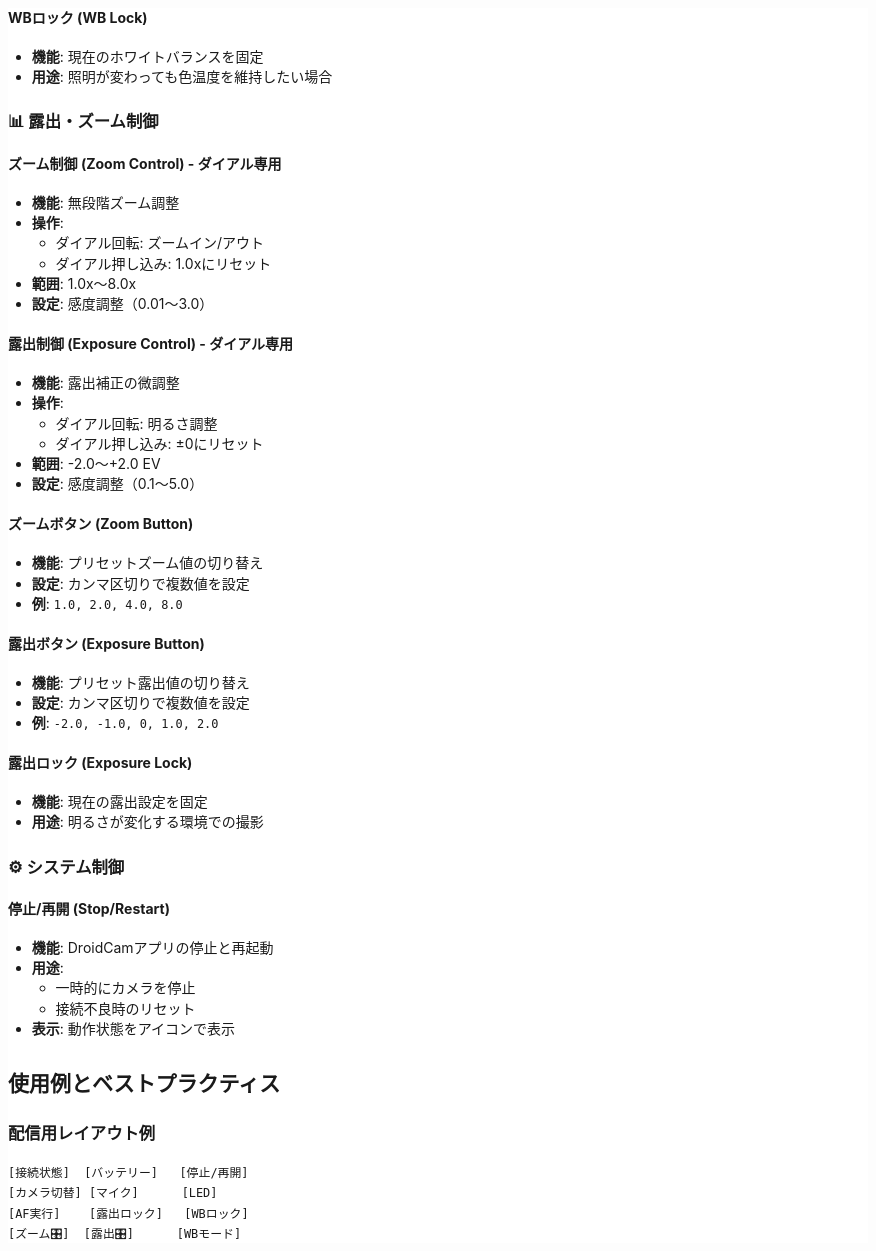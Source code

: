 #### WBロック (WB Lock)
- **機能**: 現在のホワイトバランスを固定
- **用途**: 照明が変わっても色温度を維持したい場合

### 📊 露出・ズーム制御

#### ズーム制御 (Zoom Control) - ダイアル専用
- **機能**: 無段階ズーム調整
- **操作**:
  - ダイアル回転: ズームイン/アウト
  - ダイアル押し込み: 1.0xにリセット
- **範囲**: 1.0x〜8.0x
- **設定**: 感度調整（0.01〜3.0）

#### 露出制御 (Exposure Control) - ダイアル専用
- **機能**: 露出補正の微調整
- **操作**:
  - ダイアル回転: 明るさ調整
  - ダイアル押し込み: ±0にリセット
- **範囲**: -2.0〜+2.0 EV
- **設定**: 感度調整（0.1〜5.0）

#### ズームボタン (Zoom Button)
- **機能**: プリセットズーム値の切り替え
- **設定**: カンマ区切りで複数値を設定
- **例**: `1.0, 2.0, 4.0, 8.0`

#### 露出ボタン (Exposure Button)
- **機能**: プリセット露出値の切り替え
- **設定**: カンマ区切りで複数値を設定
- **例**: `-2.0, -1.0, 0, 1.0, 2.0`

#### 露出ロック (Exposure Lock)
- **機能**: 現在の露出設定を固定
- **用途**: 明るさが変化する環境での撮影

### ⚙️ システム制御

#### 停止/再開 (Stop/Restart)
- **機能**: DroidCamアプリの停止と再起動
- **用途**: 
  - 一時的にカメラを停止
  - 接続不良時のリセット
- **表示**: 動作状態をアイコンで表示

## 使用例とベストプラクティス

### 配信用レイアウト例

```
[接続状態]  [バッテリー]   [停止/再開]
[カメラ切替] [マイク]      [LED]
[AF実行]    [露出ロック]   [WBロック]
[ズーム🎛]  [露出🎛]      [WBモード]
```
